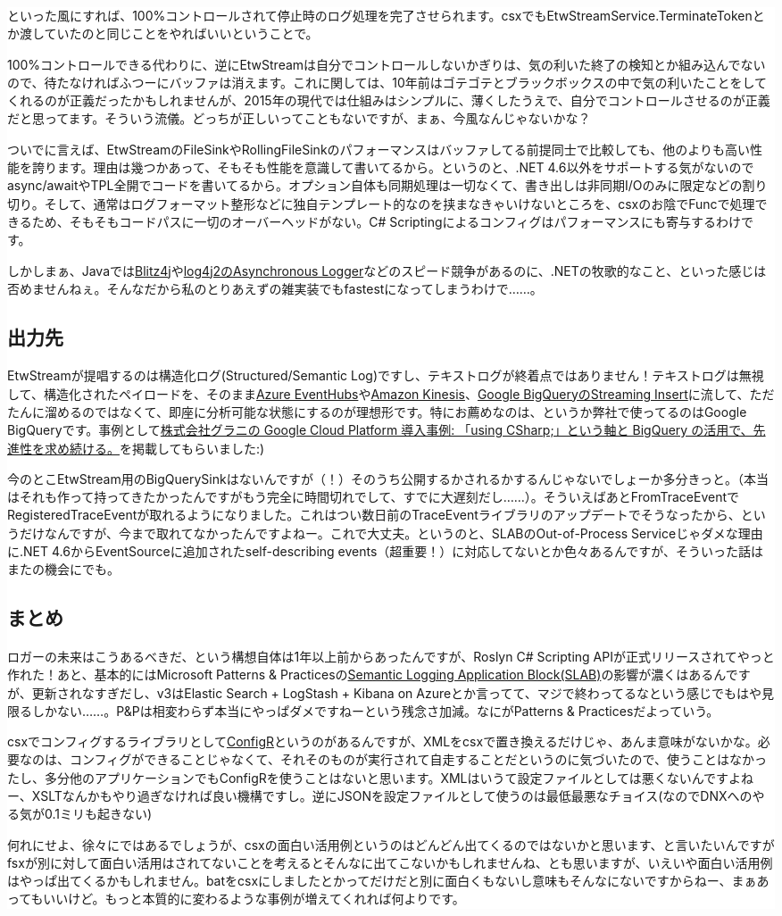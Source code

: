 といった風にすれば、100%コントロールされて停止時のログ処理を完了させられます。csxでもEtwStreamService.TerminateTokenとか渡していたのと同じことをやればいいということで。

100%コントロールできる代わりに、逆にEtwStreamは自分でコントロールしないかぎりは、気の利いた終了の検知とか組み込んでないので、待たなければふつーにバッファは消えます。これに関しては、10年前はゴテゴテとブラックボックスの中で気の利いたことをしてくれるのが正義だったかもしれませんが、2015年の現代では仕組みはシンプルに、薄くしたうえで、自分でコントロールさせるのが正義だと思ってます。そういう流儀。どっちが正しいってこともないですが、まぁ、今風なんじゃないかな？

ついでに言えば、EtwStreamのFileSinkやRollingFileSinkのパフォーマンスはバッファしてる前提同士で比較しても、他のよりも高い性能を誇ります。理由は幾つかあって、そもそも性能を意識して書いてるから。というのと、.NET 4.6以外をサポートする気がないのでasync/awaitやTPL全開でコードを書いてるから。オプション自体も同期処理は一切なくて、書き出しは非同期I/Oのみに限定などの割り切り。そして、通常はログフォーマット整形などに独自テンプレート的なのを挟まなきゃいけないところを、csxのお陰でFuncで処理できるため、そもそもコードパスに一切のオーバーヘッドがない。C# Scriptingによるコンフィグはパフォーマンスにも寄与するわけです。

しかしまぁ、Javaでは[Blitz4j](https://github.com/Netflix/blitz4j/wiki/Blitz4j-at-a-glance)や[log4j2のAsynchronous Logger](http://logging.apache.org/log4j/2.x/manual/async.html)などのスピード競争があるのに、.NETの牧歌的なこと、といった感じは否めませんねぇ。そんなだから私のとりあえずの雑実装でもfastestになってしまうわけで……。

出力先
---
EtwStreamが提唱するのは構造化ログ(Structured/Semantic Log)ですし、テキストログが終着点ではありません！テキストログは無視して、構造化されたペイロードを、そのまま[Azure EventHubs](https://azure.microsoft.com/ja-jp/services/event-hubs/)や[Amazon Kinesis](https://aws.amazon.com/jp/kinesis/)、[Google BigQueryのStreaming Insert](https://cloud.google.com/bigquery/)に流して、ただたんに溜めるのではなくて、即座に分析可能な状態にするのが理想形です。特にお薦めなのは、というか弊社で使ってるのはGoogle BigQueryです。事例として[株式会社グラニの Google Cloud Platform 導入事例: 「using CSharp;」という軸と BigQuery の活用で、先進性を求め続ける。](http://googlecloudplatform-japan.blogspot.jp/2015/12/google-cloud-platform-using-csharp.html)を掲載してもらいました:)

今のとこEtwStream用のBigQuerySinkはないんですが（！）そのうち公開するかされるかするんじゃないでしょーか多分きっと。（本当はそれも作って持ってきたかったんですがもう完全に時間切れでして、すでに大遅刻だし……）。そういえばあとFromTraceEventでRegisteredTraceEventが取れるようになりました。これはつい数日前のTraceEventライブラリのアップデートでそうなったから、というだけなんですが、今まで取れてなかったんですよねー。これで大丈夫。というのと、SLABのOut-of-Process Serviceじゃダメな理由に.NET 4.6からEventSourceに追加されたself-describing events（超重要！）に対応してないとか色々あるんですが、そういった話はまたの機会にでも。

まとめ
---
ロガーの未来はこうあるべきだ、という構想自体は1年以上前からあったんですが、Roslyn C# Scripting APIが正式リリースされてやっと作れた！あと、基本的にはMicrosoft Patterns & Practicesの[Semantic Logging Application Block(SLAB)](https://github.com/mspnp/semantic-logging)の影響が濃くはあるんですが、更新されなすぎだし、v3はElastic Search + LogStash + Kibana on Azureとか言ってて、マジで終わってるなという感じでもはや見限るしかない……。P&Pは相変わらず本当にやっぱダメですねーという残念さ加減。なにがPatterns & Practicesだよっていう。

csxでコンフィグするライブラリとして[ConfigR](https://github.com/config-r/config-r)というのがあるんですが、XMLをcsxで置き換えるだけじゃ、あんま意味がないかな。必要なのは、コンフィグができることじゃなくて、それそのものが実行されて自走することだというのに気づいたので、使うことはなかったし、多分他のアプリケーションでもConfigRを使うことはないと思います。XMLはいうて設定ファイルとしては悪くないんですよねー、XSLTなんかもやり過ぎなければ良い機構ですし。逆にJSONを設定ファイルとして使うのは最低最悪なチョイス(なのでDNXへのやる気が0.1ミリも起きない)

何れにせよ、徐々にではあるでしょうが、csxの面白い活用例というのはどんどん出てくるのではないかと思います、と言いたいんですがfsxが別に対して面白い活用はされてないことを考えるとそんなに出てこないかもしれませんね、とも思いますが、いえいや面白い活用例はやっぱ出てくるかもしれません。batをcsxにしましたとかってだけだと別に面白くもないし意味もそんなにないですからねー、まぁあってもいいけど。もっと本質的に変わるような事例が増えてくれれば何よりです。